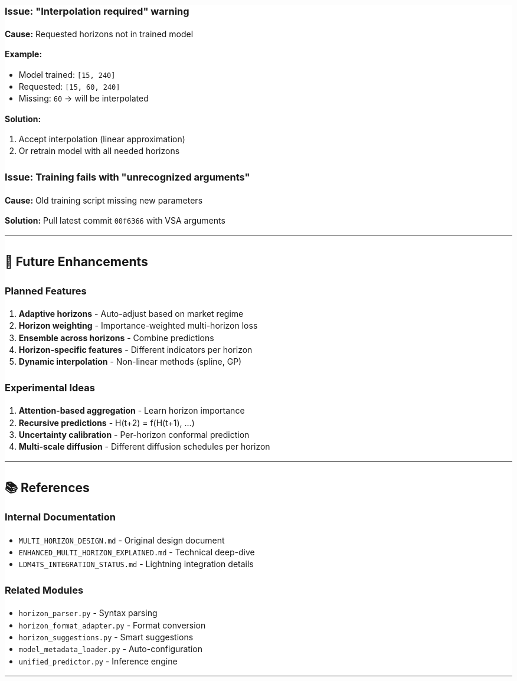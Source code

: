 ### Issue: "Interpolation required" warning

**Cause:** Requested horizons not in trained model

**Example:**
- Model trained: `[15, 240]`
- Requested: `[15, 60, 240]`
- Missing: `60` → will be interpolated

**Solution:**
1. Accept interpolation (linear approximation)
2. Or retrain model with all needed horizons

### Issue: Training fails with "unrecognized arguments"

**Cause:** Old training script missing new parameters

**Solution:** Pull latest commit `00f6366` with VSA arguments

---

## 🔮 Future Enhancements

### Planned Features

1. **Adaptive horizons** - Auto-adjust based on market regime
2. **Horizon weighting** - Importance-weighted multi-horizon loss
3. **Ensemble across horizons** - Combine predictions
4. **Horizon-specific features** - Different indicators per horizon
5. **Dynamic interpolation** - Non-linear methods (spline, GP)

### Experimental Ideas

1. **Attention-based aggregation** - Learn horizon importance
2. **Recursive predictions** - H(t+2) = f(H(t+1), ...)
3. **Uncertainty calibration** - Per-horizon conformal prediction
4. **Multi-scale diffusion** - Different diffusion schedules per horizon

---

## 📚 References

### Internal Documentation

- `MULTI_HORIZON_DESIGN.md` - Original design document
- `ENHANCED_MULTI_HORIZON_EXPLAINED.md` - Technical deep-dive
- `LDM4TS_INTEGRATION_STATUS.md` - Lightning integration details

### Related Modules

- `horizon_parser.py` - Syntax parsing
- `horizon_format_adapter.py` - Format conversion
- `horizon_suggestions.py` - Smart suggestions
- `model_metadata_loader.py` - Auto-configuration
- `unified_predictor.py` - Inference engine

---